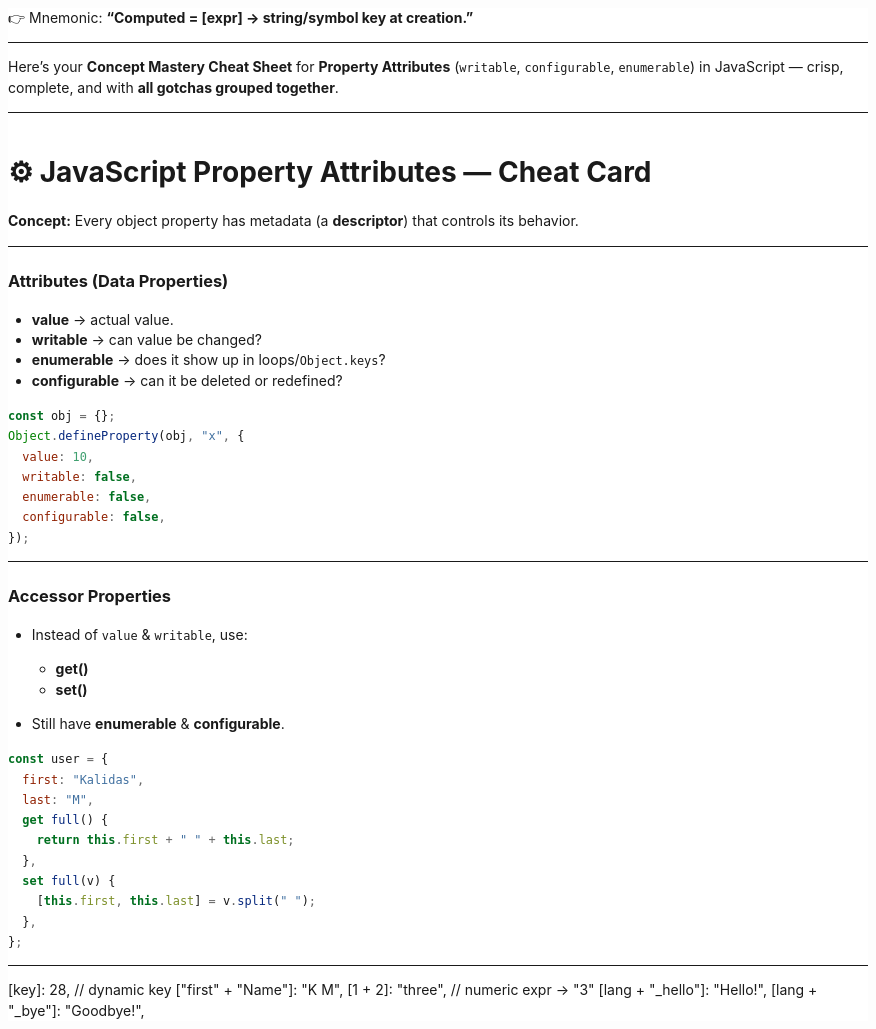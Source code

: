 👉 Mnemonic: **“Computed = \[expr] → string/symbol key at creation.”**

---

Here’s your **Concept Mastery Cheat Sheet** for **Property Attributes** (`writable`, `configurable`, `enumerable`) in JavaScript — crisp, complete, and with **all gotchas grouped together**.

---

# ⚙️ JavaScript Property Attributes — Cheat Card

**Concept:** Every object property has metadata (a **descriptor**) that controls its behavior.

---

### Attributes (Data Properties)

- **value** → actual value.
- **writable** → can value be changed?
- **enumerable** → does it show up in loops/`Object.keys`?
- **configurable** → can it be deleted or redefined?

```js
const obj = {};
Object.defineProperty(obj, "x", {
  value: 10,
  writable: false,
  enumerable: false,
  configurable: false,
});
```

---

### Accessor Properties

- Instead of `value` & `writable`, use:

  - **get()**
  - **set()**

- Still have **enumerable** & **configurable**.

```js
const user = {
  first: "Kalidas",
  last: "M",
  get full() {
    return this.first + " " + this.last;
  },
  set full(v) {
    [this.first, this.last] = v.split(" ");
  },
};
```

---

  [key]: 28, // dynamic key
  ["first" + "Name"]: "K M",
  [1 + 2]: "three", // numeric expr → "3"
  [lang + "_hello"]: "Hello!",
  [lang + "_bye"]: "Goodbye!",